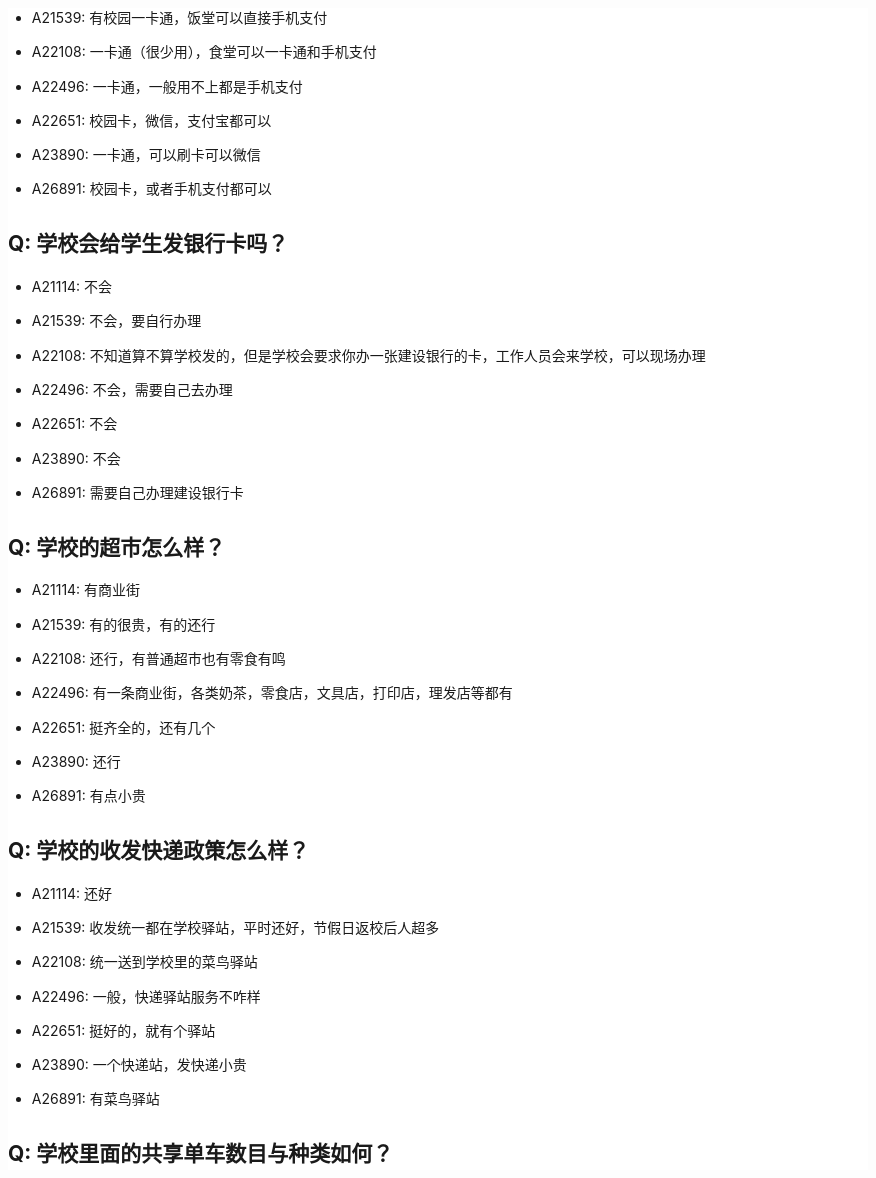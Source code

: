- A21539: 有校园一卡通，饭堂可以直接手机支付

- A22108: 一卡通（很少用），食堂可以一卡通和手机支付

- A22496: 一卡通，一般用不上都是手机支付

- A22651: 校园卡，微信，支付宝都可以

- A23890: 一卡通，可以刷卡可以微信

- A26891: 校园卡，或者手机支付都可以

## Q: 学校会给学生发银行卡吗？

- A21114: 不会

- A21539: 不会，要自行办理

- A22108: 不知道算不算学校发的，但是学校会要求你办一张建设银行的卡，工作人员会来学校，可以现场办理

- A22496: 不会，需要自己去办理

- A22651: 不会

- A23890: 不会

- A26891: 需要自己办理建设银行卡

## Q: 学校的超市怎么样？

- A21114: 有商业街

- A21539: 有的很贵，有的还行

- A22108: 还行，有普通超市也有零食有鸣

- A22496: 有一条商业街，各类奶茶，零食店，文具店，打印店，理发店等都有

- A22651: 挺齐全的，还有几个

- A23890: 还行

- A26891: 有点小贵

## Q: 学校的收发快递政策怎么样？

- A21114: 还好

- A21539: 收发统一都在学校驿站，平时还好，节假日返校后人超多

- A22108: 统一送到学校里的菜鸟驿站

- A22496: 一般，快递驿站服务不咋样

- A22651: 挺好的，就有个驿站

- A23890: 一个快递站，发快递小贵

- A26891: 有菜鸟驿站

## Q: 学校里面的共享单车数目与种类如何？

